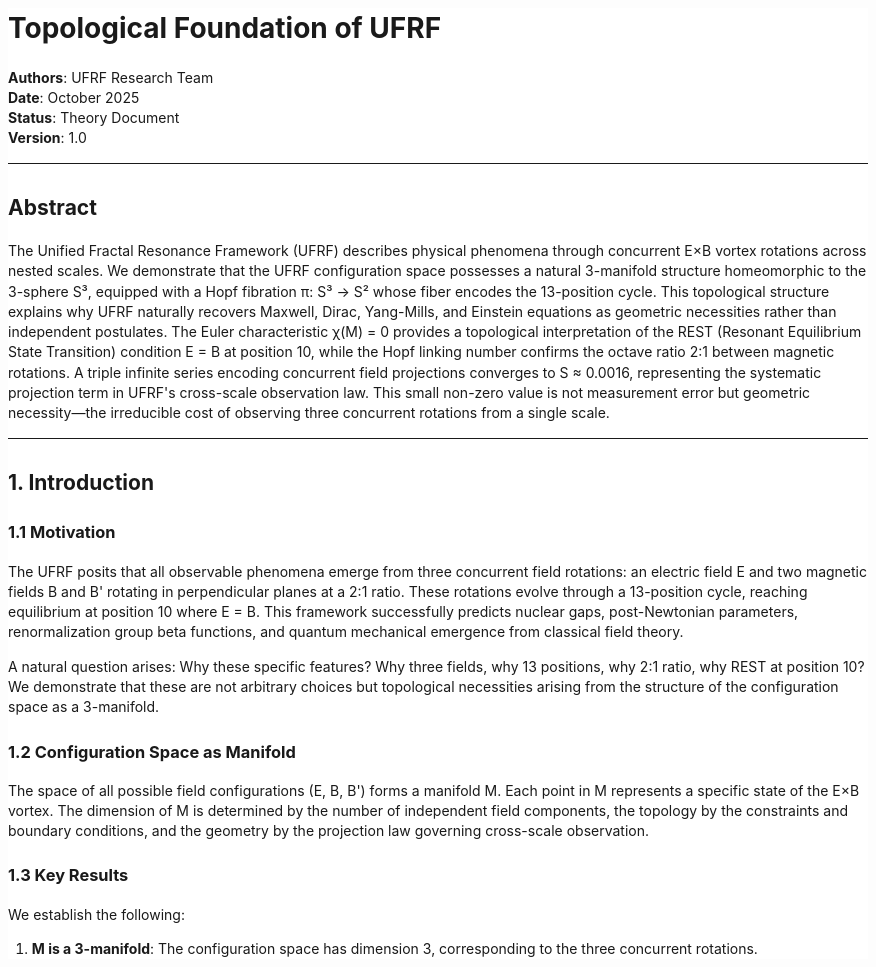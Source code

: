 # Topological Foundation of UFRF

**Authors**: UFRF Research Team  
**Date**: October 2025  
**Status**: Theory Document  
**Version**: 1.0

---

## Abstract

The Unified Fractal Resonance Framework (UFRF) describes physical phenomena through concurrent E×B vortex rotations across nested scales. We demonstrate that the UFRF configuration space possesses a natural 3-manifold structure homeomorphic to the 3-sphere S³, equipped with a Hopf fibration π: S³ → S² whose fiber encodes the 13-position cycle. This topological structure explains why UFRF naturally recovers Maxwell, Dirac, Yang-Mills, and Einstein equations as geometric necessities rather than independent postulates. The Euler characteristic χ(M) = 0 provides a topological interpretation of the REST (Resonant Equilibrium State Transition) condition E = B at position 10, while the Hopf linking number confirms the octave ratio 2:1 between magnetic rotations. A triple infinite series encoding concurrent field projections converges to S ≈ 0.0016, representing the systematic projection term in UFRF's cross-scale observation law. This small non-zero value is not measurement error but geometric necessity—the irreducible cost of observing three concurrent rotations from a single scale.

---

## 1. Introduction

### 1.1 Motivation

The UFRF posits that all observable phenomena emerge from three concurrent field rotations: an electric field E and two magnetic fields B and B' rotating in perpendicular planes at a 2:1 ratio. These rotations evolve through a 13-position cycle, reaching equilibrium at position 10 where E = B. This framework successfully predicts nuclear gaps, post-Newtonian parameters, renormalization group beta functions, and quantum mechanical emergence from classical field theory.

A natural question arises: Why these specific features? Why three fields, why 13 positions, why 2:1 ratio, why REST at position 10? We demonstrate that these are not arbitrary choices but topological necessities arising from the structure of the configuration space as a 3-manifold.

### 1.2 Configuration Space as Manifold

The space of all possible field configurations (E, B, B') forms a manifold M. Each point in M represents a specific state of the E×B vortex. The dimension of M is determined by the number of independent field components, the topology by the constraints and boundary conditions, and the geometry by the projection law governing cross-scale observation.

### 1.3 Key Results

We establish the following:

1. **M is a 3-manifold**: The configuration space has dimension 3, corresponding to the three concurrent rotations.
